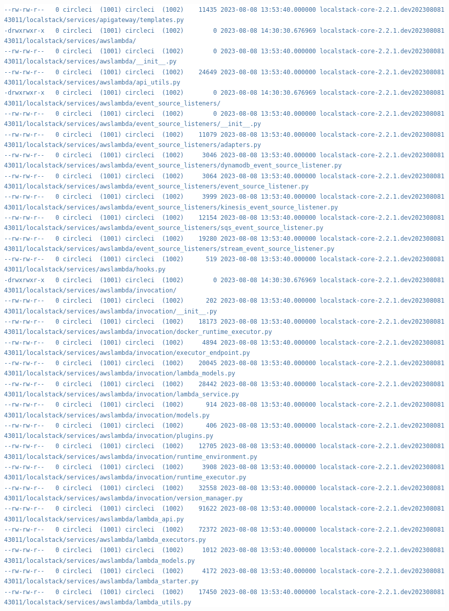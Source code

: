 ```diff
--rw-rw-r--   0 circleci  (1001) circleci  (1002)    11435 2023-08-08 13:53:40.000000 localstack-core-2.2.1.dev20230808143011/localstack/services/apigateway/templates.py
-drwxrwxr-x   0 circleci  (1001) circleci  (1002)        0 2023-08-08 14:30:30.676969 localstack-core-2.2.1.dev20230808143011/localstack/services/awslambda/
--rw-rw-r--   0 circleci  (1001) circleci  (1002)        0 2023-08-08 13:53:40.000000 localstack-core-2.2.1.dev20230808143011/localstack/services/awslambda/__init__.py
--rw-rw-r--   0 circleci  (1001) circleci  (1002)    24649 2023-08-08 13:53:40.000000 localstack-core-2.2.1.dev20230808143011/localstack/services/awslambda/api_utils.py
-drwxrwxr-x   0 circleci  (1001) circleci  (1002)        0 2023-08-08 14:30:30.676969 localstack-core-2.2.1.dev20230808143011/localstack/services/awslambda/event_source_listeners/
--rw-rw-r--   0 circleci  (1001) circleci  (1002)        0 2023-08-08 13:53:40.000000 localstack-core-2.2.1.dev20230808143011/localstack/services/awslambda/event_source_listeners/__init__.py
--rw-rw-r--   0 circleci  (1001) circleci  (1002)    11079 2023-08-08 13:53:40.000000 localstack-core-2.2.1.dev20230808143011/localstack/services/awslambda/event_source_listeners/adapters.py
--rw-rw-r--   0 circleci  (1001) circleci  (1002)     3046 2023-08-08 13:53:40.000000 localstack-core-2.2.1.dev20230808143011/localstack/services/awslambda/event_source_listeners/dynamodb_event_source_listener.py
--rw-rw-r--   0 circleci  (1001) circleci  (1002)     3064 2023-08-08 13:53:40.000000 localstack-core-2.2.1.dev20230808143011/localstack/services/awslambda/event_source_listeners/event_source_listener.py
--rw-rw-r--   0 circleci  (1001) circleci  (1002)     3999 2023-08-08 13:53:40.000000 localstack-core-2.2.1.dev20230808143011/localstack/services/awslambda/event_source_listeners/kinesis_event_source_listener.py
--rw-rw-r--   0 circleci  (1001) circleci  (1002)    12154 2023-08-08 13:53:40.000000 localstack-core-2.2.1.dev20230808143011/localstack/services/awslambda/event_source_listeners/sqs_event_source_listener.py
--rw-rw-r--   0 circleci  (1001) circleci  (1002)    19280 2023-08-08 13:53:40.000000 localstack-core-2.2.1.dev20230808143011/localstack/services/awslambda/event_source_listeners/stream_event_source_listener.py
--rw-rw-r--   0 circleci  (1001) circleci  (1002)      519 2023-08-08 13:53:40.000000 localstack-core-2.2.1.dev20230808143011/localstack/services/awslambda/hooks.py
-drwxrwxr-x   0 circleci  (1001) circleci  (1002)        0 2023-08-08 14:30:30.676969 localstack-core-2.2.1.dev20230808143011/localstack/services/awslambda/invocation/
--rw-rw-r--   0 circleci  (1001) circleci  (1002)      202 2023-08-08 13:53:40.000000 localstack-core-2.2.1.dev20230808143011/localstack/services/awslambda/invocation/__init__.py
--rw-rw-r--   0 circleci  (1001) circleci  (1002)    18173 2023-08-08 13:53:40.000000 localstack-core-2.2.1.dev20230808143011/localstack/services/awslambda/invocation/docker_runtime_executor.py
--rw-rw-r--   0 circleci  (1001) circleci  (1002)     4894 2023-08-08 13:53:40.000000 localstack-core-2.2.1.dev20230808143011/localstack/services/awslambda/invocation/executor_endpoint.py
--rw-rw-r--   0 circleci  (1001) circleci  (1002)    20045 2023-08-08 13:53:40.000000 localstack-core-2.2.1.dev20230808143011/localstack/services/awslambda/invocation/lambda_models.py
--rw-rw-r--   0 circleci  (1001) circleci  (1002)    28442 2023-08-08 13:53:40.000000 localstack-core-2.2.1.dev20230808143011/localstack/services/awslambda/invocation/lambda_service.py
--rw-rw-r--   0 circleci  (1001) circleci  (1002)      914 2023-08-08 13:53:40.000000 localstack-core-2.2.1.dev20230808143011/localstack/services/awslambda/invocation/models.py
--rw-rw-r--   0 circleci  (1001) circleci  (1002)      406 2023-08-08 13:53:40.000000 localstack-core-2.2.1.dev20230808143011/localstack/services/awslambda/invocation/plugins.py
--rw-rw-r--   0 circleci  (1001) circleci  (1002)    12705 2023-08-08 13:53:40.000000 localstack-core-2.2.1.dev20230808143011/localstack/services/awslambda/invocation/runtime_environment.py
--rw-rw-r--   0 circleci  (1001) circleci  (1002)     3908 2023-08-08 13:53:40.000000 localstack-core-2.2.1.dev20230808143011/localstack/services/awslambda/invocation/runtime_executor.py
--rw-rw-r--   0 circleci  (1001) circleci  (1002)    32558 2023-08-08 13:53:40.000000 localstack-core-2.2.1.dev20230808143011/localstack/services/awslambda/invocation/version_manager.py
--rw-rw-r--   0 circleci  (1001) circleci  (1002)    91622 2023-08-08 13:53:40.000000 localstack-core-2.2.1.dev20230808143011/localstack/services/awslambda/lambda_api.py
--rw-rw-r--   0 circleci  (1001) circleci  (1002)    72372 2023-08-08 13:53:40.000000 localstack-core-2.2.1.dev20230808143011/localstack/services/awslambda/lambda_executors.py
--rw-rw-r--   0 circleci  (1001) circleci  (1002)     1012 2023-08-08 13:53:40.000000 localstack-core-2.2.1.dev20230808143011/localstack/services/awslambda/lambda_models.py
--rw-rw-r--   0 circleci  (1001) circleci  (1002)     4172 2023-08-08 13:53:40.000000 localstack-core-2.2.1.dev20230808143011/localstack/services/awslambda/lambda_starter.py
--rw-rw-r--   0 circleci  (1001) circleci  (1002)    17450 2023-08-08 13:53:40.000000 localstack-core-2.2.1.dev20230808143011/localstack/services/awslambda/lambda_utils.py
```